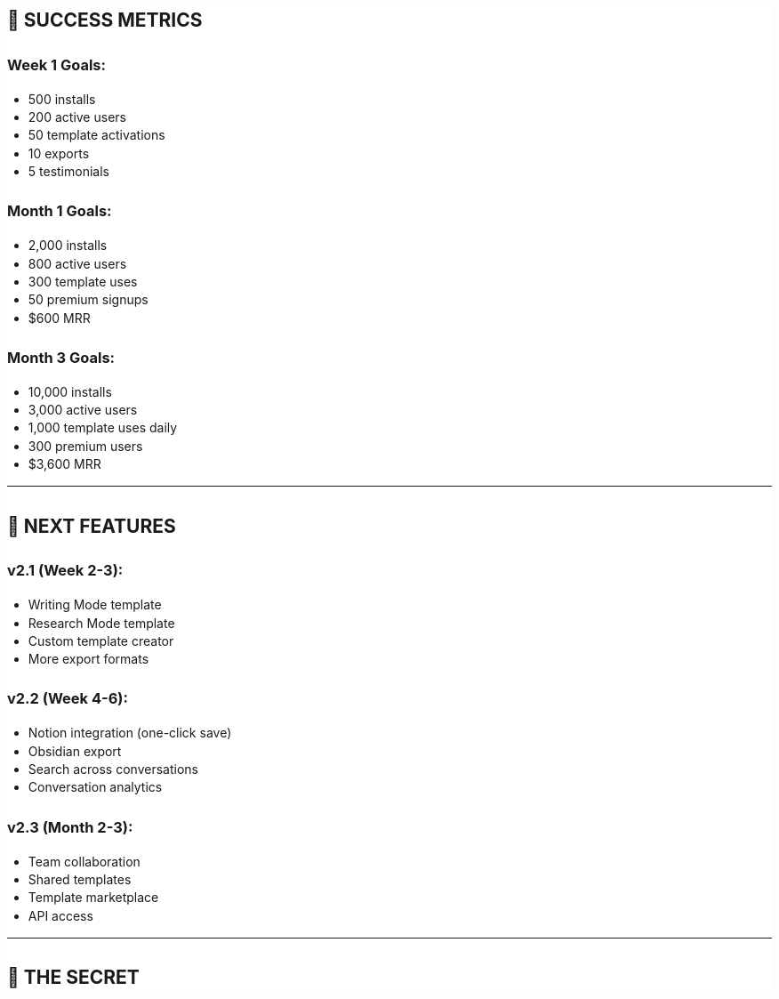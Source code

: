 
## 🎯 **SUCCESS METRICS**

### **Week 1 Goals:**
- 500 installs
- 200 active users
- 50 template activations
- 10 exports
- 5 testimonials

### **Month 1 Goals:**
- 2,000 installs
- 800 active users
- 300 template uses
- 50 premium signups
- $600 MRR

### **Month 3 Goals:**
- 10,000 installs
- 3,000 active users
- 1,000 template uses daily
- 300 premium users
- $3,600 MRR

---

## 🔮 **NEXT FEATURES**

### **v2.1 (Week 2-3):**
- Writing Mode template
- Research Mode template
- Custom template creator
- More export formats

### **v2.2 (Week 4-6):**
- Notion integration (one-click save)
- Obsidian export
- Search across conversations
- Conversation analytics

### **v2.3 (Month 2-3):**
- Team collaboration
- Shared templates
- Template marketplace
- API access

---

## 💎 **THE SECRET**
